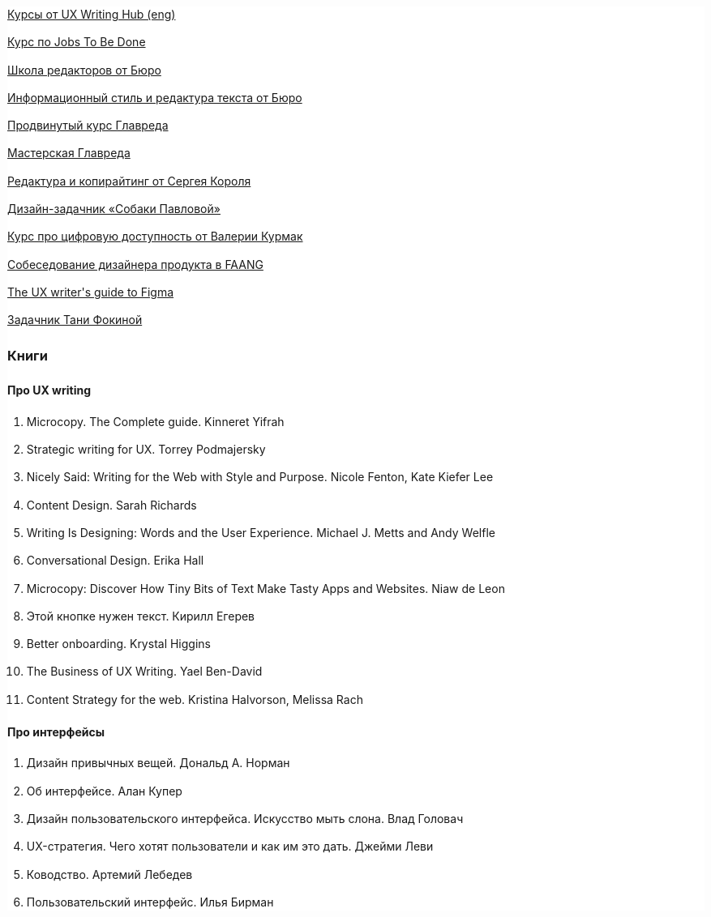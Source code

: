 [Курсы от UX Writing Hub (eng)](https://uxwritinghub.com/ux-writing-courses/)

[Курс по Jobs To Be Done](https://tilda.education/jobs-to-be-done-course)

[Школа редакторов от Бюро](https://bureau.ru/school/editors/13/)

[Информационный стиль и редактура текста от Бюро](https://bureau.ru/educenter/text/)

[Продвинутый курс Главреда](https://course.glvrd.ru)

[Мастерская Главреда](https://workshop.glvrd.ru)

[Редактура и копирайтинг от Сергея Короля](https://bangbangeducation.ru/course/edit)

[Дизайн-задачник «Собаки Павловой»](https://www.eduhund.ru)

[Курс про цифровую доступность от Валерии Курмак](https://accessibilityunity.com)

[Собеседование дизайнера продукта в FAANG](https://rockbee.com/x/)

[The UX writer's guide to Figma](https://www.figma.com/best-practices/the-ux-writers-guide-to-figma/)

[Задачник Тани Фокиной](https://boosty.to/rishavant)

### Книги

#### Про UX writing

1. Microcopy. The Complete guide. Kinneret Yifrah

2. Strategic writing for UX. Torrey Podmajersky

3. Nicely Said: Writing for the Web with Style and Purpose. Nicole Fenton, Kate Kiefer Lee

4. Content Design. Sarah Richards

5. Writing Is Designing: Words and the User Experience. Michael J. Metts and Andy Welfle

6. Conversational Design. Erika Hall

7. Microcopy: Discover How Tiny Bits of Text Make Tasty Apps and Websites. Niaw de Leon

8. Этой кнопке нужен текст. Кирилл Егерев

9. Better onboarding. Krystal Higgins

10. The Business of UX Writing. Yael Ben-David
11. Content Strategy for the web. Kristina Halvorson, Melissa Rach

#### Про интерфейсы

1. Дизайн привычных вещей. Дональд А. Норман

2. Об интерфейсе. Алан Купер

3. Дизайн пользовательского интерфейса. Искусство мыть слона. Влад Головач

4. UX-стратегия. Чего хотят пользователи и как им это дать. Джейми Леви

5. Ководство. Артемий Лебедев

6. Пользовательский интерфейс. Илья Бирман

